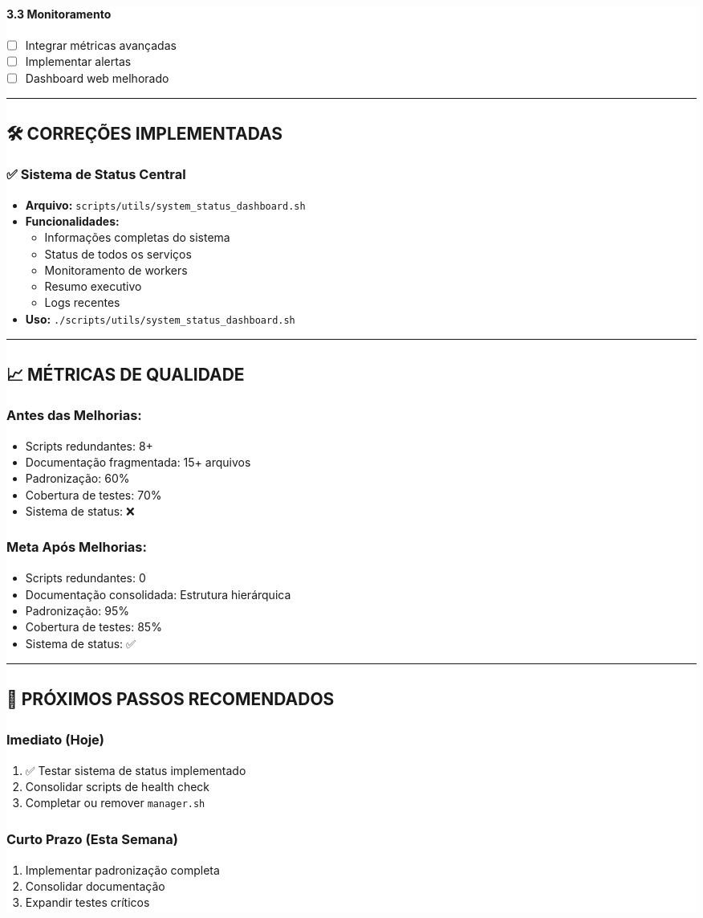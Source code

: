 #### 3.3 Monitoramento
- [ ] Integrar métricas avançadas
- [ ] Implementar alertas
- [ ] Dashboard web melhorado

---

## 🛠️ CORREÇÕES IMPLEMENTADAS

### ✅ **Sistema de Status Central**
- **Arquivo:** `scripts/utils/system_status_dashboard.sh`
- **Funcionalidades:**
  - Informações completas do sistema
  - Status de todos os serviços
  - Monitoramento de workers
  - Resumo executivo
  - Logs recentes
- **Uso:** `./scripts/utils/system_status_dashboard.sh`

---

## 📈 MÉTRICAS DE QUALIDADE

### **Antes das Melhorias:**
- Scripts redundantes: 8+
- Documentação fragmentada: 15+ arquivos
- Padronização: 60%
- Cobertura de testes: 70%
- Sistema de status: ❌

### **Meta Após Melhorias:**
- Scripts redundantes: 0
- Documentação consolidada: Estrutura hierárquica
- Padronização: 95%
- Cobertura de testes: 85%
- Sistema de status: ✅

---

## 🎯 PRÓXIMOS PASSOS RECOMENDADOS

### **Imediato (Hoje)**
1. ✅ Testar sistema de status implementado
2. Consolidar scripts de health check
3. Completar ou remover `manager.sh`

### **Curto Prazo (Esta Semana)**
1. Implementar padronização completa
2. Consolidar documentação
3. Expandir testes críticos

